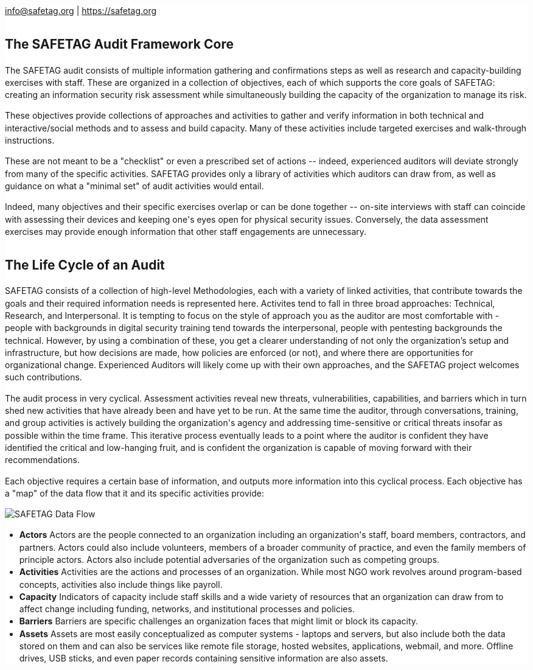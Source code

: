 info@safetag.org | https://safetag.org

## The SAFETAG Audit Framework Core

The SAFETAG audit consists of multiple information gathering and confirmations steps as well as research and capacity-building exercises with staff. These are organized in a collection of objectives, each of which supports the core goals of SAFETAG: creating an information security risk assessment while simultaneously building the capacity of the organization to manage its risk.

These objectives provide collections of approaches and activities to gather and verify information in both technical and interactive/social methods and to assess and build capacity. Many of these activities include targeted exercises and walk-through instructions.

These are not meant to be a "checklist" or even a prescribed set of actions -- indeed, experienced auditors will deviate strongly from many of the specific activities. SAFETAG  provides only a library of activities which auditors can draw from, as well as guidance on what a "minimal set" of audit activities would entail.

Indeed, many objectives and their specific exercises overlap or can be done together -- on-site interviews with staff can coincide with assessing their devices and keeping one's eyes open for physical security issues. Conversely, the data assessment exercises may provide enough information that other staff engagements are unnecessary.


## The Life Cycle of an Audit

SAFETAG consists of a collection of high-level Methodologies, each with a variety of linked activities, that contribute towards the goals and their required information needs is represented here. Activites tend to fall in three broad approaches: Technical, Research, and Interpersonal. It is tempting to focus on the style of approach you as the auditor are most comfortable with - people with backgrounds in digital security training tend towards the interpersonal, people with pentesting backgrounds the technical. However, by using a combination of these, you get a clearer understanding of not only the organization’s setup and infrastructure, but how decisions are made, how policies are enforced (or not), and where there are opportunities for organizational change. Experienced Auditors will likely come up with their own approaches, and the SAFETAG project welcomes such contributions.  

The audit process in very cyclical. Assessment activities reveal new threats, vulnerabilities, capabilities, and barriers which in turn shed new activities that have already been and have yet to be run. At the same time the auditor, through conversations, training, and group activities is actively building the organization's agency and addressing time-sensitive or critical threats insofar as possible within the time frame. This iterative process eventually leads to a point where the auditor is confident they have identified the critical and low-hanging fruit, and is confident the organization is capable of moving forward with their recommendations.

Each objective requires a certain base of information, and outputs more information into this cyclical process.  Each objective has a "map" of the data flow that it and its specific activities provide:

![SAFETAG Data Flow](images/info_flows/data_flow_all.svg)

* **Actors** Actors are the people connected to an organization including an organization's staff, board members, contractors, and partners.  Actors could also include volunteers, members of a broader community of practice, and even the family members of principle actors. Actors also include potential adversaries of the organization such as competing groups.
* **Activities** Activities are the actions and processes of an organization.  While most NGO work revolves around program-based concepts, activities also include things like payroll.
* **Capacity** Indicators of capacity include staff skills and a wide variety of resources that an organization can draw from to affect change including funding, networks, and institutional processes and policies.
* **Barriers** Barriers are specific challenges an organization faces that might limit or block its capacity.
* **Assets** Assets are most easily conceptualized as computer systems - laptops and servers, but also include both the data stored on them and can also be services like remote file storage, hosted websites, applications, webmail, and more.  Offline drives, USB sticks, and even paper records containing sensitive information are also assets.